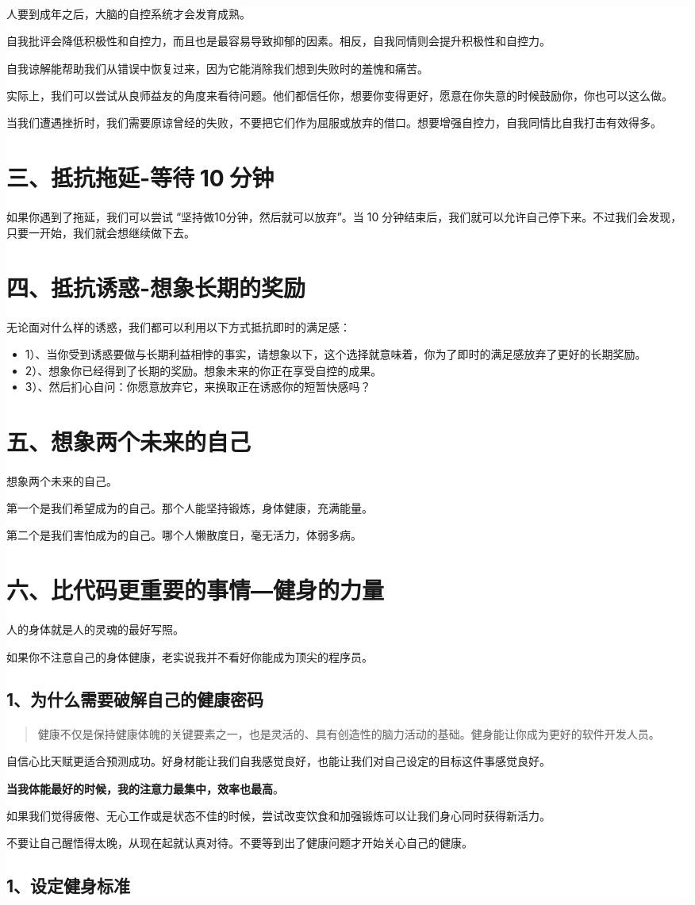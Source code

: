 人要到成年之后，大脑的自控系统才会发育成熟。

自我批评会降低积极性和自控力，而且也是最容易导致抑郁的因素。相反，自我同情则会提升积极性和自控力。

自我谅解能帮助我们从错误中恢复过来，因为它能消除我们想到失败时的羞愧和痛苦。

实际上，我们可以尝试从良师益友的角度来看待问题。他们都信任你，想要你变得更好，愿意在你失意的时候鼓励你，你也可以这么做。

当我们遭遇挫折时，我们需要原谅曾经的失败，不要把它们作为屈服或放弃的借口。想要增强自控力，自我同情比自我打击有效得多。


# 三、抵抗拖延-等待 10 分钟

如果你遇到了拖延，我们可以尝试 “坚持做10分钟，然后就可以放弃”。当 10 分钟结束后，我们就可以允许自己停下来。不过我们会发现，只要一开始，我们就会想继续做下去。


# 四、抵抗诱惑-想象长期的奖励

无论面对什么样的诱惑，我们都可以利用以下方式抵抗即时的满足感：

- 1）、当你受到诱惑要做与长期利益相悖的事实，请想象以下，这个选择就意味着，你为了即时的满足感放弃了更好的长期奖励。
- 2）、想象你已经得到了长期的奖励。想象未来的你正在享受自控的成果。
- 3）、然后扪心自问：你愿意放弃它，来换取正在诱惑你的短暂快感吗？


# 五、想象两个未来的自己

想象两个未来的自己。

第一个是我们希望成为的自己。那个人能坚持锻炼，身体健康，充满能量。

第二个是我们害怕成为的自己。哪个人懒散度日，毫无活力，体弱多病。


# 六、比代码更重要的事情—健身的力量

人的身体就是人的灵魂的最好写照。

如果你不注意自己的身体健康，老实说我并不看好你能成为顶尖的程序员。

## 1、为什么需要破解自己的健康密码

> 健康不仅是保持健康体魄的关键要素之一，也是灵活的、具有创造性的脑力活动的基础。健身能让你成为更好的软件开发人员。


自信心比天赋更适合预测成功。好身材能让我们自我感觉良好，也能让我们对自己设定的目标这件事感觉良好。

**当我体能最好的时候，我的注意力最集中，效率也最高**。

如果我们觉得疲倦、无心工作或是状态不佳的时候，尝试改变饮食和加强锻炼可以让我们身心同时获得新活力。

不要让自己醒悟得太晚，从现在起就认真对待。不要等到出了健康问题才开始关心自己的健康。


## 1、设定健身标准
